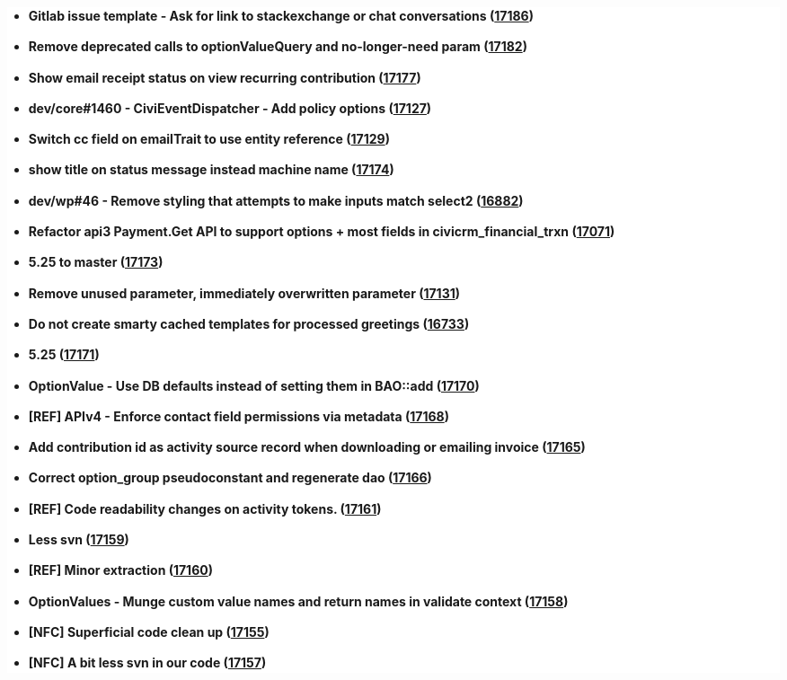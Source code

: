 - **Gitlab issue template - Ask for link to stackexchange or chat conversations ([17186](https://github.com/civicrm/civicrm-core/pull/17186))**

- **Remove deprecated calls to optionValueQuery and no-longer-need param ([17182](https://github.com/civicrm/civicrm-core/pull/17182))**

- **Show email receipt status on view recurring contribution ([17177](https://github.com/civicrm/civicrm-core/pull/17177))**

- **dev/core#1460 - CiviEventDispatcher - Add policy options ([17127](https://github.com/civicrm/civicrm-core/pull/17127))**

- **Switch cc field on emailTrait to use entity reference ([17129](https://github.com/civicrm/civicrm-core/pull/17129))**

- **show title on status message instead machine name ([17174](https://github.com/civicrm/civicrm-core/pull/17174))**

- **dev/wp#46 - Remove styling that attempts to make inputs match select2 ([16882](https://github.com/civicrm/civicrm-core/pull/16882))**

- **Refactor api3 Payment.Get API to support options + most fields in civicrm_financial_trxn ([17071](https://github.com/civicrm/civicrm-core/pull/17071))**

- **5.25 to master ([17173](https://github.com/civicrm/civicrm-core/pull/17173))**

- **Remove unused parameter, immediately overwritten parameter ([17131](https://github.com/civicrm/civicrm-core/pull/17131))**

- **Do not create smarty cached templates for processed greetings ([16733](https://github.com/civicrm/civicrm-core/pull/16733))**

- **5.25 ([17171](https://github.com/civicrm/civicrm-core/pull/17171))**

- **OptionValue - Use DB defaults instead of setting them in BAO::add ([17170](https://github.com/civicrm/civicrm-core/pull/17170))**

- **[REF] APIv4 - Enforce contact field permissions via metadata ([17168](https://github.com/civicrm/civicrm-core/pull/17168))**

- **Add contribution id as activity source record when downloading or emailing invoice ([17165](https://github.com/civicrm/civicrm-core/pull/17165))**

- **Correct option_group pseudoconstant and regenerate dao ([17166](https://github.com/civicrm/civicrm-core/pull/17166))**

- **[REF] Code readability changes on activity tokens. ([17161](https://github.com/civicrm/civicrm-core/pull/17161))**

- **Less svn ([17159](https://github.com/civicrm/civicrm-core/pull/17159))**

- **[REF] Minor extraction ([17160](https://github.com/civicrm/civicrm-core/pull/17160))**

- **OptionValues - Munge custom value names and return names in validate context ([17158](https://github.com/civicrm/civicrm-core/pull/17158))**

- **[NFC] Superficial code clean up ([17155](https://github.com/civicrm/civicrm-core/pull/17155))**

- **[NFC] A bit less svn in our code ([17157](https://github.com/civicrm/civicrm-core/pull/17157))**
